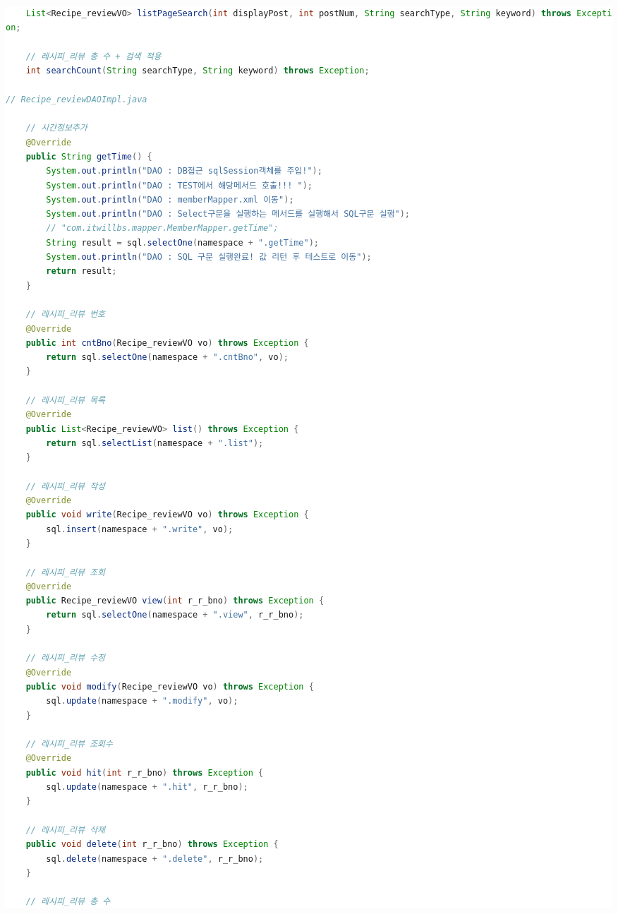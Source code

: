 ```java
    List<Recipe_reviewVO> listPageSearch(int displayPost, int postNum, String searchType, String keyword) throws Exception;
	
	// 레시피_리뷰 총 수 + 검색 적용
    int searchCount(String searchType, String keyword) throws Exception;
    
// Recipe_reviewDAOImpl.java

	// 시간정보추가
	@Override
	public String getTime() {
		System.out.println("DAO : DB접근 sqlSession객체를 주입!");
		System.out.println("DAO : TEST에서 해당메서드 호출!!! ");
		System.out.println("DAO : memberMapper.xml 이동");
		System.out.println("DAO : Select구문을 실행하는 메서드를 실행해서 SQL구문 실행");
		// "com.itwillbs.mapper.MemberMapper.getTime";
		String result = sql.selectOne(namespace + ".getTime");
		System.out.println("DAO : SQL 구문 실행완료! 값 리턴 후 테스트로 이동");
		return result;
	}
	
	// 레시피_리뷰 번호 
	@Override
	public int cntBno(Recipe_reviewVO vo) throws Exception {
		return sql.selectOne(namespace + ".cntBno", vo);
	}
	
	// 레시피_리뷰 목록
	@Override
	public List<Recipe_reviewVO> list() throws Exception {
		return sql.selectList(namespace + ".list");
	}
	
	// 레시피_리뷰 작성
	@Override
	public void write(Recipe_reviewVO vo) throws Exception {
		sql.insert(namespace + ".write", vo);
	}
	
	// 레시피_리뷰 조회
	@Override
	public Recipe_reviewVO view(int r_r_bno) throws Exception {
		return sql.selectOne(namespace + ".view", r_r_bno);
	}
	
	// 레시피_리뷰 수정
	@Override
	public void modify(Recipe_reviewVO vo) throws Exception {
		sql.update(namespace + ".modify", vo);
	}
	
	// 레시피_리뷰 조회수
	@Override
	public void hit(int r_r_bno) throws Exception {			
		sql.update(namespace + ".hit", r_r_bno);
	}
	
	// 레시피_리뷰 삭제
	public void delete(int r_r_bno) throws Exception {
		sql.delete(namespace + ".delete", r_r_bno);
	}
	
	// 레시피_리뷰 총 수
```